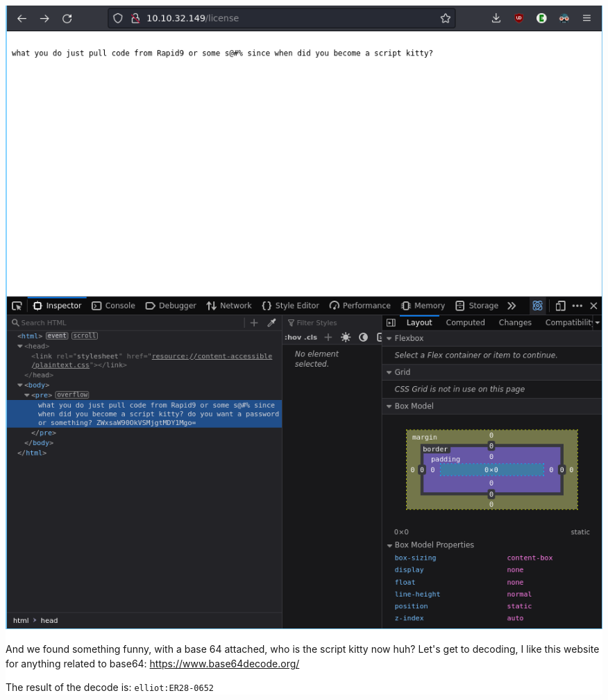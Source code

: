 ![mrrobot2](/images/mrrobot2.png)

And we found something funny, with a base 64 attached, who is the script kitty now huh? Let's get to decoding, I like this website for anything related to base64: https://www.base64decode.org/

The result of the decode is: `elliot:ER28-0652`
